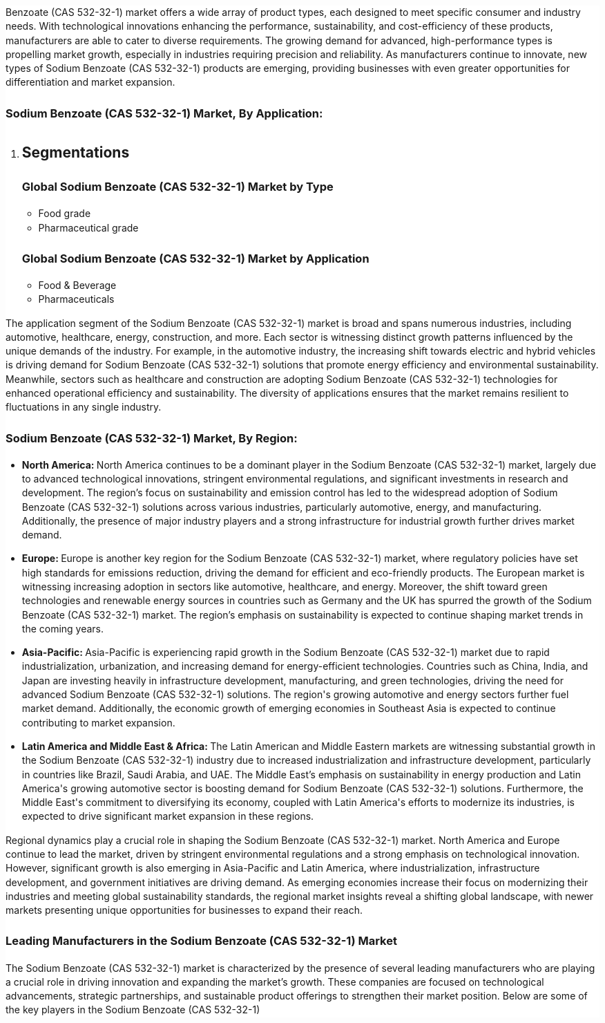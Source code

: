 Benzoate (CAS 532-32-1) market offers a wide array of product types, each designed to meet specific consumer and industry needs. With technological innovations enhancing the performance, sustainability, and cost-efficiency of these products, manufacturers are able to cater to diverse requirements. The growing demand for advanced, high-performance types is propelling market growth, especially in industries requiring precision and reliability. As manufacturers continue to innovate, new types of Sodium Benzoate (CAS 532-32-1) products are emerging, providing businesses with even greater opportunities for differentiation and market expansion.</p><h3>Sodium Benzoate (CAS 532-32-1) Market,&nbsp;By Application:</h3><ol><li><h2>Segmentations</h2><h3>Global Sodium Benzoate (CAS 532-32-1) Market by Type</h3><ul><li>Food grade</li><li>Pharmaceutical grade</li></ul><h3>Global Sodium Benzoate (CAS 532-32-1) Market by Application</h3><ul><li>Food & Beverage</li><li>Pharmaceuticals</li></ul></li></ol><p>The application segment of the Sodium Benzoate (CAS 532-32-1) market is broad and spans numerous industries, including automotive, healthcare, energy, construction, and more. Each sector is witnessing distinct growth patterns influenced by the unique demands of the industry. For example, in the automotive industry, the increasing shift towards electric and hybrid vehicles is driving demand for Sodium Benzoate (CAS 532-32-1) solutions that promote energy efficiency and environmental sustainability. Meanwhile, sectors such as healthcare and construction are adopting Sodium Benzoate (CAS 532-32-1) technologies for enhanced operational efficiency and sustainability. The diversity of applications ensures that the market remains resilient to fluctuations in any single industry.</p><h3>Sodium Benzoate (CAS 532-32-1) Market, By Region:</h3><ul><li><p><strong>North America:&nbsp;</strong>North America continues to be a dominant player in the Sodium Benzoate (CAS 532-32-1) market, largely due to advanced technological innovations, stringent environmental regulations, and significant investments in research and development. The region&rsquo;s focus on sustainability and emission control has led to the widespread adoption of Sodium Benzoate (CAS 532-32-1) solutions across various industries, particularly automotive, energy, and manufacturing. Additionally, the presence of major industry players and a strong infrastructure for industrial growth further drives market demand.</p></li><li><p><strong><strong>Europe:&nbsp;</strong></strong>Europe is another key region for the Sodium Benzoate (CAS 532-32-1) market, where regulatory policies have set high standards for emissions reduction, driving the demand for efficient and eco-friendly products. The European market is witnessing increasing adoption in sectors like automotive, healthcare, and energy. Moreover, the shift toward green technologies and renewable energy sources in countries such as Germany and the UK has spurred the growth of the Sodium Benzoate (CAS 532-32-1) market. The region&rsquo;s emphasis on sustainability is expected to continue shaping market trends in the coming years.</p></li><li><p><strong><strong>Asia-Pacific:&nbsp;</strong></strong>Asia-Pacific is experiencing rapid growth in the Sodium Benzoate (CAS 532-32-1) market due to rapid industrialization, urbanization, and increasing demand for energy-efficient technologies. Countries such as China, India, and Japan are investing heavily in infrastructure development, manufacturing, and green technologies, driving the need for advanced Sodium Benzoate (CAS 532-32-1) solutions. The region's growing automotive and energy sectors further fuel market demand. Additionally, the economic growth of emerging economies in Southeast Asia is expected to continue contributing to market expansion.</p></li><li><p><strong><strong>Latin America and Middle East &amp; Africa:&nbsp;</strong></strong>The Latin American and Middle Eastern markets are witnessing substantial growth in the Sodium Benzoate (CAS 532-32-1) industry due to increased industrialization and infrastructure development, particularly in countries like Brazil, Saudi Arabia, and UAE. The Middle East&rsquo;s emphasis on sustainability in energy production and Latin America's growing automotive sector is boosting demand for Sodium Benzoate (CAS 532-32-1) solutions. Furthermore, the Middle East's commitment to diversifying its economy, coupled with Latin America's efforts to modernize its industries, is expected to drive significant market expansion in these regions.</p></li></ul><p>Regional dynamics play a crucial role in shaping the Sodium Benzoate (CAS 532-32-1) market. North America and Europe continue to lead the market, driven by stringent environmental regulations and a strong emphasis on technological innovation. However, significant growth is also emerging in Asia-Pacific and Latin America, where industrialization, infrastructure development, and government initiatives are driving demand. As emerging economies increase their focus on modernizing their industries and meeting global sustainability standards, the regional market insights reveal a shifting global landscape, with newer markets presenting unique opportunities for businesses to expand their reach.</p><h3><strong>Leading Manufacturers in the Sodium Benzoate (CAS 532-32-1) Market</strong></h3><p>The Sodium Benzoate (CAS 532-32-1) market is characterized by the presence of several leading manufacturers who are playing a crucial role in driving innovation and expanding the market&rsquo;s growth. These companies are focused on technological advancements, strategic partnerships, and sustainable product offerings to strengthen their market position. Below are some of the key players in the Sodium Benzoate (CAS 532-32-1)